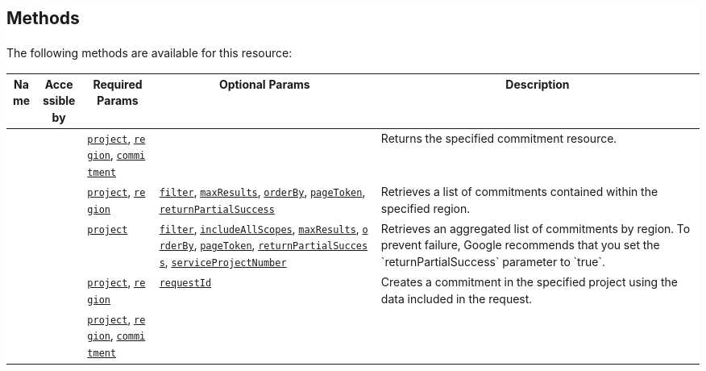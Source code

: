 </tbody>
</table>
</TabItem>
</Tabs>

## Methods

The following methods are available for this resource:

<table>
<thead>
    <tr>
    <th>Name</th>
    <th>Accessible by</th>
    <th>Required Params</th>
    <th>Optional Params</th>
    <th>Description</th>
    </tr>
</thead>
<tbody>
<tr>
    <td><a href="#get"><CopyableCode code="get" /></a></td>
    <td><CopyableCode code="select" /></td>
    <td><a href="#parameter-project"><code>project</code></a>, <a href="#parameter-region"><code>region</code></a>, <a href="#parameter-commitment"><code>commitment</code></a></td>
    <td></td>
    <td>Returns the specified commitment resource.</td>
</tr>
<tr>
    <td><a href="#list"><CopyableCode code="list" /></a></td>
    <td><CopyableCode code="select" /></td>
    <td><a href="#parameter-project"><code>project</code></a>, <a href="#parameter-region"><code>region</code></a></td>
    <td><a href="#parameter-filter"><code>filter</code></a>, <a href="#parameter-maxResults"><code>maxResults</code></a>, <a href="#parameter-orderBy"><code>orderBy</code></a>, <a href="#parameter-pageToken"><code>pageToken</code></a>, <a href="#parameter-returnPartialSuccess"><code>returnPartialSuccess</code></a></td>
    <td>Retrieves a list of commitments contained within the specified region.</td>
</tr>
<tr>
    <td><a href="#aggregated_list"><CopyableCode code="aggregated_list" /></a></td>
    <td><CopyableCode code="select" /></td>
    <td><a href="#parameter-project"><code>project</code></a></td>
    <td><a href="#parameter-filter"><code>filter</code></a>, <a href="#parameter-includeAllScopes"><code>includeAllScopes</code></a>, <a href="#parameter-maxResults"><code>maxResults</code></a>, <a href="#parameter-orderBy"><code>orderBy</code></a>, <a href="#parameter-pageToken"><code>pageToken</code></a>, <a href="#parameter-returnPartialSuccess"><code>returnPartialSuccess</code></a>, <a href="#parameter-serviceProjectNumber"><code>serviceProjectNumber</code></a></td>
    <td>Retrieves an aggregated list of commitments by region. To prevent failure, Google recommends that you set the `returnPartialSuccess` parameter to `true`.</td>
</tr>
<tr>
    <td><a href="#insert"><CopyableCode code="insert" /></a></td>
    <td><CopyableCode code="insert" /></td>
    <td><a href="#parameter-project"><code>project</code></a>, <a href="#parameter-region"><code>region</code></a></td>
    <td><a href="#parameter-requestId"><code>requestId</code></a></td>
    <td>Creates a commitment in the specified project using the data included in the request.</td>
</tr>
<tr>
    <td><a href="#update"><CopyableCode code="update" /></a></td>
    <td><CopyableCode code="update" /></td>
    <td><a href="#parameter-project"><code>project</code></a>, <a href="#parameter-region"><code>region</code></a>, <a href="#parameter-commitment"><code>commitment</code></a></td>